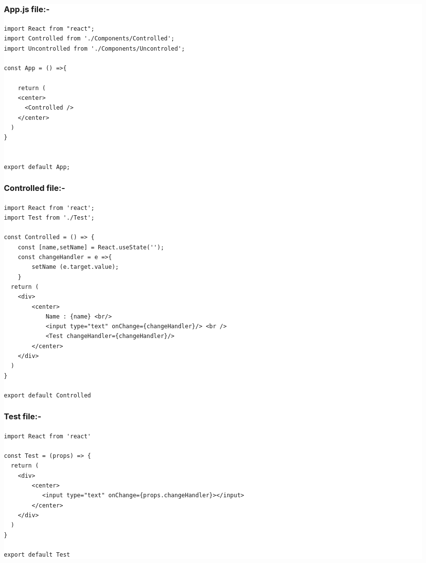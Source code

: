 ### App.js file:-
```
import React from "react";
import Controlled from './Components/Controlled';
import Uncontrolled from './Components/Uncontroled';

const App = () =>{
 
    return (
    <center>
      <Controlled />
    </center>
  )
}


export default App;
```
### Controlled file:-
```
import React from 'react';
import Test from './Test';

const Controlled = () => {
    const [name,setName] = React.useState('');
    const changeHandler = e =>{
        setName (e.target.value);
    }
  return (
    <div>
        <center>
            Name : {name} <br/>
            <input type="text" onChange={changeHandler}/> <br />
            <Test changeHandler={changeHandler}/>
        </center>
    </div>
  )
}

export default Controlled
```

### Test file:-
```
import React from 'react'

const Test = (props) => {
  return (
    <div>
        <center>
           <input type="text" onChange={props.changeHandler}></input>
        </center>
    </div>
  )
}

export default Test
```
